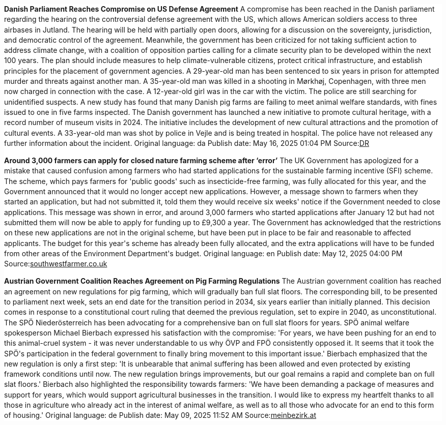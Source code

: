 **Danish Parliament Reaches Compromise on US Defense Agreement**
A compromise has been reached in the Danish parliament regarding the hearing on the controversial defense agreement with the US, which allows American soldiers access to three airbases in Jutland. The hearing will be held with partially open doors, allowing for a discussion on the sovereignty, jurisdiction, and democratic control of the agreement. Meanwhile, the government has been criticized for not taking sufficient action to address climate change, with a coalition of opposition parties calling for a climate security plan to be developed within the next 100 years. The plan should include measures to help climate-vulnerable citizens, protect critical infrastructure, and establish principles for the placement of government agencies. A 29-year-old man has been sentenced to six years in prison for attempted murder and threats against another man. A 35-year-old man was killed in a shooting in Mørkhøj, Copenhagen, with three men now charged in connection with the case. A 12-year-old girl was in the car with the victim. The police are still searching for unidentified suspects. A new study has found that many Danish pig farms are failing to meet animal welfare standards, with fines issued to one in five farms inspected. The Danish government has launched a new initiative to promote cultural heritage, with a record number of museum visits in 2024. The initiative includes the development of new cultural attractions and the promotion of cultural events. A 33-year-old man was shot by police in Vejle and is being treated in hospital. The police have not released any further information about the incident.
Original language: da
Publish date: May 16, 2025 01:04 PM
Source:[DR](https://www.dr.dk/nyheder/seneste/omstridt-hoering-om-amerikanske-soldater-i-danmark-bliver-delvis-aaben)

**Around 3,000 farmers can apply for closed nature farming scheme after ‘error’**
The UK Government has apologized for a mistake that caused confusion among farmers who had started applications for the sustainable farming incentive (SFI) scheme. The scheme, which pays farmers for 'public goods' such as insecticide-free farming, was fully allocated for this year, and the Government announced that it would no longer accept new applications. However, a message shown to farmers when they started an application, but had not submitted it, told them they would receive six weeks' notice if the Government needed to close applications. This message was shown in error, and around 3,000 farmers who started applications after January 12 but had not submitted them will now be able to apply for funding up to £9,300 a year. The Government has acknowledged that the restrictions on these new applications are not in the original scheme, but have been put in place to be fair and reasonable to affected applicants. The budget for this year's scheme has already been fully allocated, and the extra applications will have to be funded from other areas of the Environment Department's budget.
Original language: en
Publish date: May 12, 2025 04:00 PM
Source:[southwestfarmer.co.uk](https://www.southwestfarmer.co.uk/news/25156687.farmers-can-apply-closed-sfi-scheme-error/)

**Austrian Government Coalition Reaches Agreement on Pig Farming Regulations**
The Austrian government coalition has reached an agreement on new regulations for pig farming, which will gradually ban full slat floors. The corresponding bill, to be presented to parliament next week, sets an end date for the transition period in 2034, six years earlier than initially planned. This decision comes in response to a constitutional court ruling that deemed the previous regulation, set to expire in 2040, as unconstitutional. The SPÖ Niederösterreich has been advocating for a comprehensive ban on full slat floors for years. SPÖ animal welfare spokesperson Michael Bierbach expressed his satisfaction with the compromise: 'For years, we have been pushing for an end to this animal-cruel system - it was never understandable to us why ÖVP and FPÖ consistently opposed it. It seems that it took the SPÖ's participation in the federal government to finally bring movement to this important issue.' Bierbach emphasized that the new regulation is only a first step: 'It is unbearable that animal suffering has been allowed and even protected by existing framework conditions until now. The new regulation brings improvements, but our goal remains a rapid and complete ban on full slat floors.' Bierbach also highlighted the responsibility towards farmers: 'We have been demanding a package of measures and support for years, which would support agricultural businesses in the transition. I would like to express my heartfelt thanks to all those in agriculture who already act in the interest of animal welfare, as well as to all those who advocate for an end to this form of housing.'
Original language: de
Publish date: May 09, 2025 11:52 AM
Source:[meinbezirk.at](https://www.meinbezirk.at/niederoesterreich/c-lokales/weniger-leid-im-stall-neuregelung-bei-vollspaltenboeden_a7308666)
